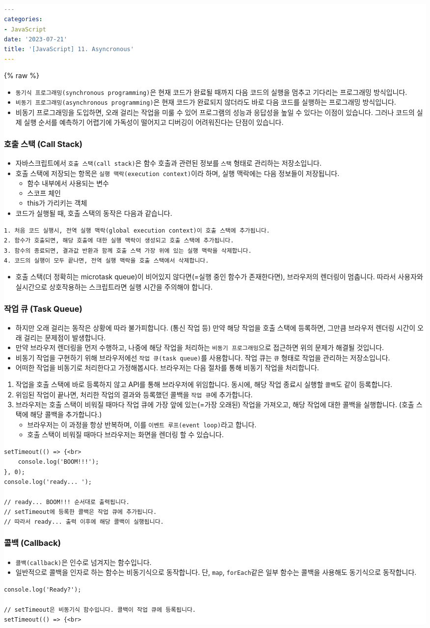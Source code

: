 ```yaml
---
categories:
- JavaScript
date: '2023-07-21'
title: '[JavaScript] 11. Asyncronous'
---
```


{% raw %}
- `동기식 프로그래밍(synchronous programming)`은 현재 코드가 완료될 때까지 다음 코드의 실행을 멈추고 기다리는 프로그래밍 방식입니다.
- `비동기 프로그래밍(asynchronous programming)`은 현재 코드가 완료되지 않더라도 바로 다음 코드를 실행하는 프로그래밍 방식입니다.
- 비동기 프로그래밍을 도입하면, 오래 걸리는 작업을 미룰 수 있어 프로그램의 성능과 응답성을 높일 수 있다는 이점이 있습니다. 그러나 코드의 실제 실행 순서를 예측하기 어렵기에 가독성이 떨어지고 디버깅이 어려워진다는 단점이 있습니다.

### 호출 스택 (Call Stack)
- 자바스크립트에서 `호출 스택(call stack)`은 함수 호출과 관련된 정보를 `스택` 형태로 관리하는 저장소입니다.
- 호출 스택에 저장되는 항목은 `실행 맥락(execution context)`이라 하며, 실행 맥락에는 다음 정보들이 저장됩니다.
	- 함수 내부에서 사용되는 변수
	- 스코프 체인
	- this가 가리키는 객체
- 코드가 실행될 때, 호출 스택의 동작은 다음과 같습니다.
```
1. 처음 코드 실행시, 전역 실행 맥락(global execution context)이 호출 스택에 추가됩니다.
2. 함수가 호출되면, 해당 호출에 대한 실행 맥락이 생성되고 호출 스택에 추가됩니다.
3. 함수의 종료되면, 결과값 반환과 함께 호출 스택 가장 위에 있는 실행 맥락을 삭제합니다.
4. 코드의 실행이 모두 끝나면, 전역 실행 맥락을 호출 스택에서 삭제합니다.
```
- 호출 스택(더 정확히는 microtask queue)이 비어있지 않다면(=실행 중인 함수가 존재한다면), 브라우저의 렌더링이 멈춥니다. 따라서 사용자와 실시간으로 상호작용하는 스크립트라면 실행 시간을 주의해야 합니다.

### 작업 큐 (Task Queue)
- 하지만 오래 걸리는 동작은 상황에 따라 불가피합니다. (통신 작업 등) 만약 해당 작업을 호출 스택에 등록하면, 그만큼 브라우저 렌더링 시간이 오래 걸리는 문제점이 발생합니다.
- 만약 브라우저 렌더링을 먼저 수행하고, 나중에 해당 작업을 처리하는 `비동기 프로그래밍`으로 접근하면 위의 문제가 해결될 것입니다.
- 비동기 작업을 구현하기 위해 브라우저에선 `작업 큐(task queue)`를 사용합니다. 작업 큐는 `큐` 형태로 작업을 관리하는 저장소입니다.
- 어떠한 작업을 비동기로 처리한다고 가정해봅시다. 브라우저는 다음 절차를 통해 비동기 작업을 처리합니다.

1. 작업을 호출 스택에 바로 등록하지 않고 API를 통해 브라우저에 위임합니다. 동시에, 해당 작업 종료시 실행할 `콜백`도 같이 등록합니다.
2. 위임된 작업이 끝나면, 처리한 작업의 결과와 등록했던 콜백을 `작업 큐`에 추가합니다.
3. 브라우저는 호출 스택이 비워질 때마다 작업 큐에 가장 앞에 있는(=가장 오래된) 작업을 가져오고, 해당 작업에 대한 콜백을 실행합니다. (호출 스택에 해당 콜백을 추가합니다.)
	- 브라우저는 이 과정을 항상 반복하며, 이를 `이벤트 루프(event loop)`라고 합니다.
	- 호출 스택이 비워질 때마다 브라우저는 화면을 렌더링 할 수 있습니다.

```
setTimeout(() => {<br>
	console.log('BOOM!!!');
}, 0);
console.log('ready... ');

// ready... BOOM!!! 순서대로 출력됩니다.
// setTimeout에 등록한 콜백은 작업 큐에 추가됩니다.
// 따라서 ready... 출력 이후에 해당 콜백이 실행됩니다.
```

### 콜백 (Callback)
- `콜백(callback)`은 인수로 넘겨지는 함수입니다.
- 일반적으로 콜백을 인자로 하는 함수는 비동기식으로 동작합니다. 단, `map`, `forEach`같은 일부 함수는 콜백을 사용해도 동기식으로 동작합니다.

```
console.log('Ready?');

// setTimeout은 비동기식 함수입니다. 콜백이 작업 큐에 등록됩니다.
setTimeout(() => {<br>
```